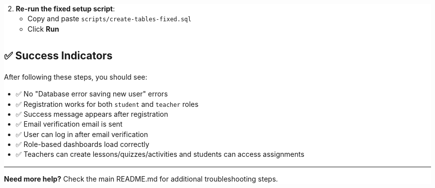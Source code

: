    ```sql
   ```

2. **Re-run the fixed setup script**:
   - Copy and paste `scripts/create-tables-fixed.sql`
   - Click **Run**

## ✅ Success Indicators

After following these steps, you should see:

- ✅ No "Database error saving new user" errors
- ✅ Registration works for both `student` and `teacher` roles
- ✅ Success message appears after registration
- ✅ Email verification email is sent
- ✅ User can log in after email verification
- ✅ Role-based dashboards load correctly
- ✅ Teachers can create lessons/quizzes/activities and students can access assignments

---

**Need more help?** Check the main README.md for additional troubleshooting steps.
